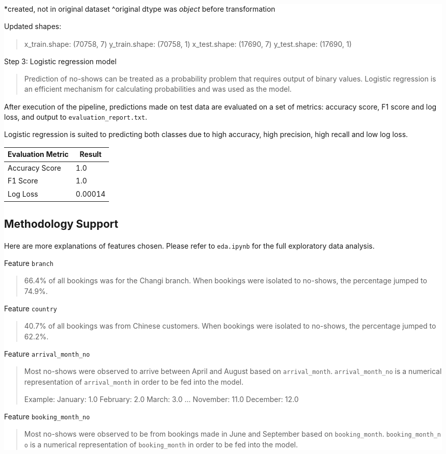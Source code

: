 *created,  not in original dataset
^original dtype was *object* before transformation

Updated shapes:
> x_train.shape: (70758, 7)
> y_train.shape: (70758, 1)
> x_test.shape: (17690, 7)
> y_test.shape: (17690, 1)

Step 3: Logistic regression model
> Prediction of no-shows can be treated as a probability problem that requires output of binary values. Logistic regression is an efficient mechanism for calculating probabilities and was used as the model.

After execution of the pipeline, predictions made on test data are evaluated on a set of metrics: accuracy score, F1 score and log loss, and output to `evaluation_report.txt`. 

Logistic regression is suited to predicting both classes due to high accuracy, high precision, high recall and low log loss.

|Evaluation Metric |Result|
|--|--|
|Accuracy Score|1.0|
|F1 Score|1.0|
|Log Loss|0.00014|

## Methodology Support
Here are more explanations of features chosen. Please refer to `eda.ipynb` for the full exploratory data analysis.

Feature `branch`
> 66.4% of all bookings was for the Changi branch. When bookings were isolated to no-shows, the percentage jumped to 74.9%.

Feature `country`
> 40.7% of all bookings was from Chinese customers. When bookings were isolated to no-shows, the percentage jumped to 62.2%.

Feature `arrival_month_no`
> Most no-shows were observed to arrive between April and August based on `arrival_month`. `arrival_month_no` is a numerical representation of `arrival_month` in order to be fed into the model.
>
> Example:
> January: 1.0
> February: 2.0
> March: 3.0
> ...
> November: 11.0
> December: 12.0

Feature `booking_month_no`
> Most no-shows were observed to be from bookings made in June and September based on `booking_month`. `booking_month_no` is a numerical representation of `booking_month` in order to be fed into the model.
